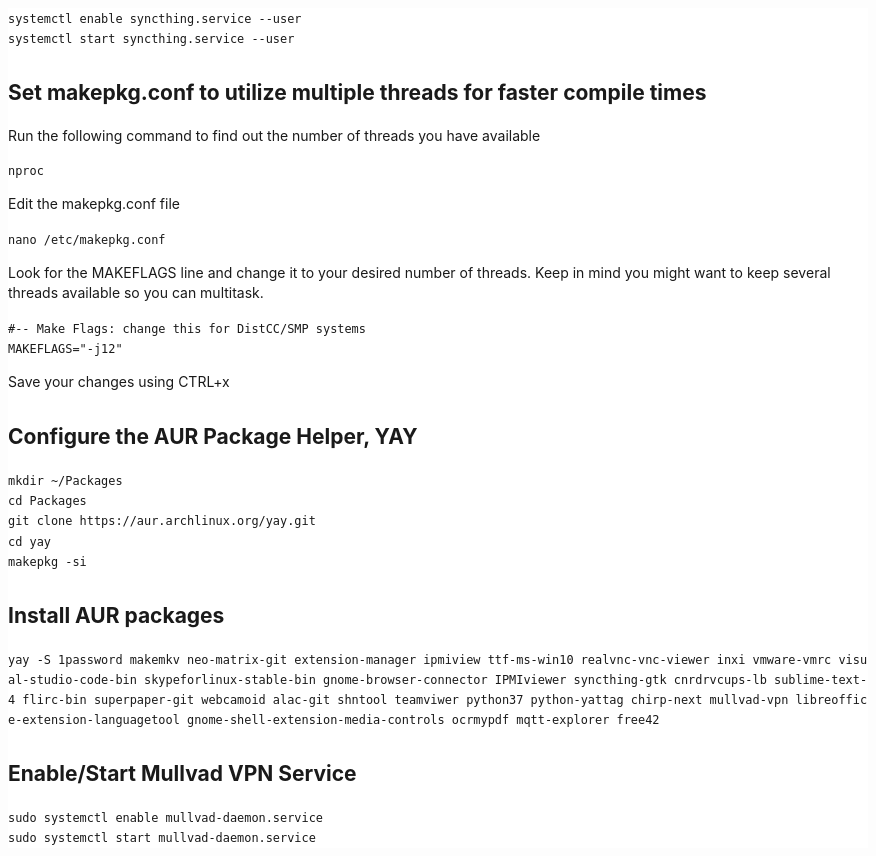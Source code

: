 ```console
systemctl enable syncthing.service --user
systemctl start syncthing.service --user
```

## Set makepkg.conf to utilize multiple threads for faster compile times

Run the following command to find out the number of threads you have available

```console
nproc
```

Edit the makepkg.conf file

```console
nano /etc/makepkg.conf
```

Look for the MAKEFLAGS line and change it to your desired number of threads.  Keep in mind you might want to keep several threads available so you can multitask.

```console
#-- Make Flags: change this for DistCC/SMP systems
MAKEFLAGS="-j12"
```

Save your changes using CTRL+x

## Configure the AUR Package Helper, YAY

```console
mkdir ~/Packages
cd Packages
git clone https://aur.archlinux.org/yay.git
cd yay
makepkg -si
```

## Install AUR packages

```console
yay -S 1password makemkv neo-matrix-git extension-manager ipmiview ttf-ms-win10 realvnc-vnc-viewer inxi vmware-vmrc visual-studio-code-bin skypeforlinux-stable-bin gnome-browser-connector IPMIviewer syncthing-gtk cnrdrvcups-lb sublime-text-4 flirc-bin superpaper-git webcamoid alac-git shntool teamviwer python37 python-yattag chirp-next mullvad-vpn libreoffice-extension-languagetool gnome-shell-extension-media-controls ocrmypdf mqtt-explorer free42
```

## Enable/Start Mullvad VPN Service

```console
sudo systemctl enable mullvad-daemon.service
sudo systemctl start mullvad-daemon.service
```
